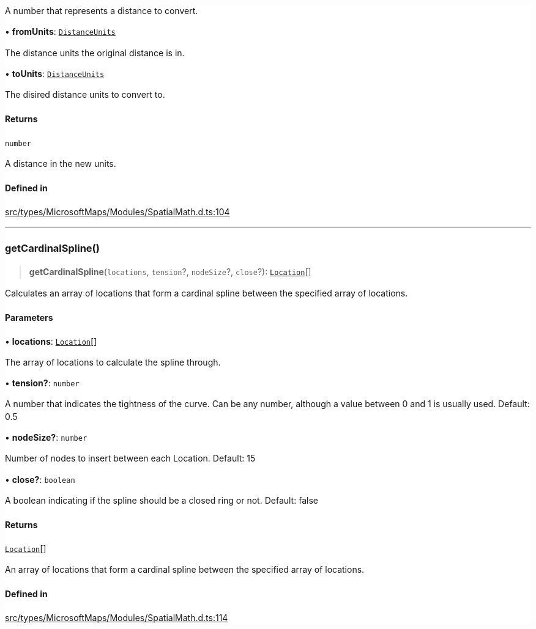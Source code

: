 A number that represents a distance to convert.

• **fromUnits**: [`DistanceUnits`](README.md#distanceunits)

The distance units the original distance is in.

• **toUnits**: [`DistanceUnits`](README.md#distanceunits)

The disired distance units to convert to.

#### Returns

`number`

A distance in the new units.

#### Defined in

[src/types/MicrosoftMaps/Modules/SpatialMath.d.ts:104](https://github.com/Anson2251/trackmaker/blob/852db12d0b72b755ac57c96b03b560323c9f2041/src/types/MicrosoftMaps/Modules/SpatialMath.d.ts#L104)

***

### getCardinalSpline()

> **getCardinalSpline**(`locations`, `tension`?, `nodeSize`?, `close`?): [`Location`](../../README.md#location)[]

Calculates an array of locations that form a cardinal spline between the specified array of locations.

#### Parameters

• **locations**: [`Location`](../../README.md#location)[]

The array of locations to calculate the spline through.

• **tension?**: `number`

A number that indicates the tightness of the curve. Can be any number, although a value between 0 and 1 is usually used. Default: 0.5

• **nodeSize?**: `number`

Number of nodes to insert between each Location. Default: 15

• **close?**: `boolean`

A boolean indicating if the spline should be a closed ring or not. Default: false

#### Returns

[`Location`](../../README.md#location)[]

An array of locations that form a cardinal spline between the specified array of locations.

#### Defined in

[src/types/MicrosoftMaps/Modules/SpatialMath.d.ts:114](https://github.com/Anson2251/trackmaker/blob/852db12d0b72b755ac57c96b03b560323c9f2041/src/types/MicrosoftMaps/Modules/SpatialMath.d.ts#L114)
